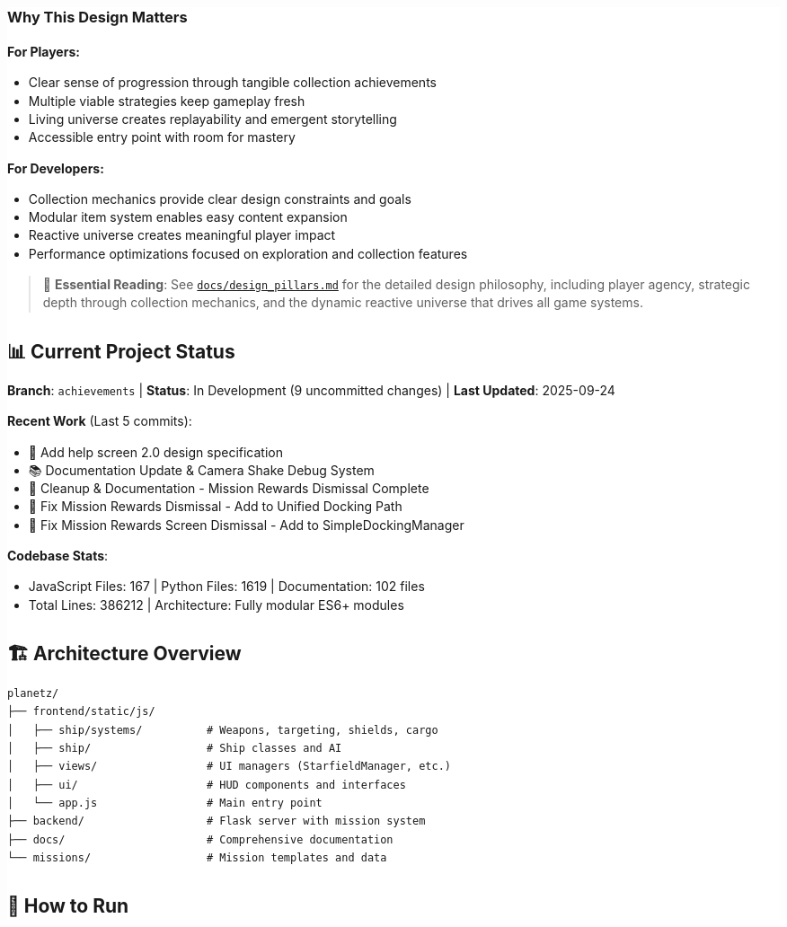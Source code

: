 ### **Why This Design Matters**

**For Players:**
- Clear sense of progression through tangible collection achievements
- Multiple viable strategies keep gameplay fresh
- Living universe creates replayability and emergent storytelling
- Accessible entry point with room for mastery

**For Developers:**
- Collection mechanics provide clear design constraints and goals
- Modular item system enables easy content expansion
- Reactive universe creates meaningful player impact
- Performance optimizations focused on exploration and collection features

> 📖 **Essential Reading**: See [`docs/design_pillars.md`](design_pillars.md) for the detailed design philosophy, including player agency, strategic depth through collection mechanics, and the dynamic reactive universe that drives all game systems.

## 📊 Current Project Status


**Branch**: `achievements` | **Status**: In Development (9 uncommitted changes) | **Last Updated**: 2025-09-24

**Recent Work** (Last 5 commits):
- 📝 Add help screen 2.0 design specification
- 📚 Documentation Update & Camera Shake Debug System
- 🧹 Cleanup & Documentation - Mission Rewards Dismissal Complete
- 🔧 Fix Mission Rewards Dismissal - Add to Unified Docking Path
- 🔧 Fix Mission Rewards Screen Dismissal - Add to SimpleDockingManager

**Codebase Stats**:
- JavaScript Files: 167 | Python Files: 1619 | Documentation: 102 files
- Total Lines: 386212 | Architecture: Fully modular ES6+ modules


## 🏗️ Architecture Overview

```
planetz/
├── frontend/static/js/
│   ├── ship/systems/          # Weapons, targeting, shields, cargo
│   ├── ship/                  # Ship classes and AI
│   ├── views/                 # UI managers (StarfieldManager, etc.)
│   ├── ui/                    # HUD components and interfaces
│   └── app.js                 # Main entry point
├── backend/                   # Flask server with mission system
├── docs/                      # Comprehensive documentation
└── missions/                  # Mission templates and data
```

## 🚀 How to Run
